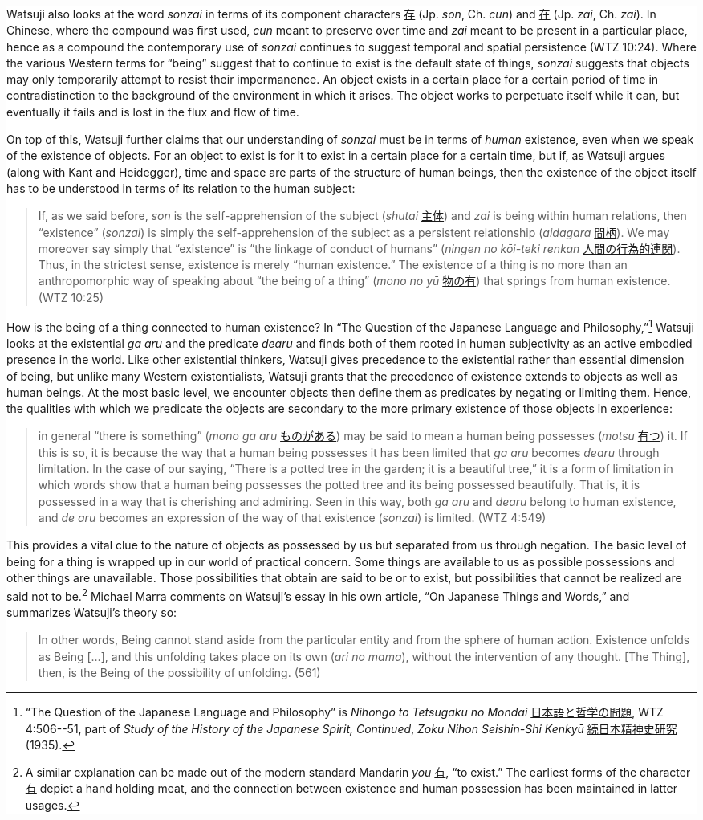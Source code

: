 Watsuji also looks at the word _sonzai_ in terms of its component characters [存][zh] (Jp. *son*, Ch. _cun_) and [在][zh] (Jp. _zai_, Ch. _zai_). In Chinese, where the compound was first used, _cun_ meant to preserve over time and _zai_ meant to be present in a particular place, hence as a compound the contemporary use of _sonzai_ continues to suggest temporal and spatial persistence (WTZ 10:24). Where the various Western terms for “being” suggest that to continue to exist is the default state of things, _sonzai_ suggests that objects may only temporarily attempt to resist their impermanence. An object exists in a certain place for a certain period of time in contradistinction to the background of the environment in which it arises. The object works to perpetuate itself while it can, but eventually it fails and is lost in the flux and flow of time.

On top of this, Watsuji further claims that our understanding of _sonzai_ must be in terms of _human_ existence, even when we speak of the existence of objects. For an object to exist is for it to exist in a certain place for a certain time, but if, as Watsuji argues (along with Kant and Heidegger), time and space are parts of the structure of human beings, then the existence of the object itself has to be understood in terms of its relation to the human subject: 

> If, as we said before, _son_ is the self-apprehension of the subject (_shutai_ [主体][ja]) and _zai_ is being within human relations, then “existence” (_sonzai_) is simply the self-apprehension of the subject as a persistent relationship (_aidagara_ [間柄][ja]).  We may moreover say simply that “existence” is “the linkage of conduct of humans” (_ningen no kōi-teki renkan_ [人間の行為的連関][ja]). Thus, in the strictest sense, existence is merely “human existence.” The existence of a thing is no more than an anthropomorphic way of speaking about “the being of a thing” (_mono no yū_ [物の有][ja]) that springs from human existence. (WTZ 10:25)

How is the being of a thing connected to human existence? In “The Question of the Japanese Language and Philosophy,”[^fn4-9] Watsuji looks at the existential _ga aru_ and the predicate _dearu_ and finds both of them rooted in human subjectivity as an active embodied presence in the world. Like other existential thinkers, Watsuji gives precedence to the existential rather than essential dimension of being, but unlike many Western existentialists, Watsuji grants that the precedence of existence extends to objects as well as human beings. At the most basic level, we encounter objects then define them as predicates by negating or limiting them. Hence, the qualities with which we predicate the objects are secondary to the more primary existence of those objects in experience:

[^fn4-9]: “The Question of the Japanese Language and Philosophy” is _Nihongo to Tetsugaku no Mondai_ [日本語と哲学の問題][ja], WTZ 4:506--51, part of _Study of the History of the Japanese Spirit, Continued_, _Zoku Nihon Seishin-Shi Kenkyū_ [続日本精神史研究][ja] (1935).

> in general “there is something” (_mono ga aru_ [ものがある][ja]) may be said to mean a human being possesses (_motsu_ [有つ][ja]) it. If this is so, it is because the way that a human being possesses it has been limited that _ga aru_ becomes _dearu_ through limitation. In the case of our saying, “There is a potted tree in the garden; it is a beautiful tree,” it is a form of limitation in which words show that a human being possesses the potted tree and its being possessed beautifully. That is, it is possessed in a way that is cherishing and admiring. Seen in this way, both _ga aru_ and _dearu_ belong to human existence, and _de aru_ becomes an expression of the way of that existence (*sonzai*) is limited. (WTZ 4:549)

This provides a vital clue to the nature of objects as possessed by us but separated from us through negation. The basic level of being for a thing is wrapped up in our world of practical concern. Some things are available to us as possible possessions and other things are unavailable. Those possibilities that obtain are said to be or to exist, but possibilities that cannot be realized are said not to be.[^fn4-10] Michael Marra comments on Watsuji’s essay in his own article, “On Japanese Things and Words,” and summarizes Watsuji’s theory so:

[^fn4-10]: A similar explanation can be made out of the modern standard Mandarin *you* [有][zh], “to exist.” The earliest forms of the character [有][zh] depict a hand holding meat, and the connection between existence and human possession has been maintained in latter usages.

> In other words, Being cannot stand aside from the particular entity and from the sphere of human action. Existence unfolds as Being […], and this unfolding takes place on its own (*ari no mama*), without the intervention of any thought. [The Thing], then, is the Being of the possibility of unfolding. (561)


[sa]: lang:sa
[zh]: lang:zh
[ja]: lang:ja
[sc]: class:smallcaps
[el]: lang:el
[de]: lang:de
[fr]: lang:fr
[la]: lang:la
[^fn4-1]: Recall Stephen Pepper’s distinction between “particular immediate experience” and “the judgment of esthetic taste” mentioned in the last chapter (“The Esthetic Object,” 477).
[^fn4-2]: The character for _tai_ in _shutai_ was written as [體][zh] in the pre-war orthography, which reflects the close connection between the physical body and Confucian _li_ [禮][zh] (“ritual propriety”). In post-war Japanese orthography and mainland Chinese simplified characters, _tai_ was standardized as [体][zh], which had existed beforehand as a handwritten variant. This way of writing _tai_ is meant to show that the body is the root ([本][zh]) of the person ([人][zh]).
[^fn4-3]: In _Climate and Culture_, which is Bownas’s translation of the work I refer to elsewhere as Watsuji’s _Milieu_.
[^fn4-4]: Sakai, *Translation and Subjectivity*, 213, n. 4 notes that the interest in _shutai_ expressed by Watsuji and others can be traced to Nishida, especially _Nishida Kitarō Zenshū_ 6:341--427.
[^fn4-5]: Time and space restrictions do not permit the elaboration of the parallel here, but attentive readers will note the similarity between this and Wittgenstein’s remarks concerning the importance of our “forms of life” to understanding one another. “If a lion could talk, we could not understand him” (*Philosophical Investigations*, 190). “What has to be accepted, the given, is---so one could say---_forms of life_” (192).
[^fn4-6]: _Milieu_ is _Fūdo_ [風土][ja], 1935, WTZ 8:1--256. Geoffrey Bownas translated it into English under the title _Climate and Culture_. The position of this book within Watsuji’s career will be discussed at greater length in chapter five.
[^fn4-7]: For a contemporary inquiry into the co-creation of desire and agriculture, see Michael Pollan, *The Botany of Desire*.
[^fn4-8]: Watsuji explains this in _Study of Ethics_, WTZ 10:23f and “The Question of the Japanese Language and Philosophy,” WTZ 4:547ff among other places.
[^fn4-11]: Whitehead’s sarcastic rebuttal to the doctrine of secondary qualities in _Science and the Modern World_ is close to definitive: “The poets are entirely mistaken. They should address their lyrics to themselves, and should turn them into odes of self-congratulation on the excellency of the human mind. Nature is a dull affair, soundless, scentless, colorless; merely the hurrying of material, endlessly, meaninglessly” (54). Everyday experience so throughly refutes this colorless view of nature that the doctrine of secondary qualities must either be somehow flawed or our everyday experience has no purchase on the world as it is and we should give up trying to reason about it.
[^fn4-scarry]: In _On Beauty and Being Just_, Elaine Scarry says between the error of “overcrediting” and the error of “undercrediting” beauty “the second seems more grave” (14), since it belies a failure of generosity.
[^fn4-12]: Even in traditional existential ethics, the substantiality of the individual tends to dissolve in the face of some great whole, such as God in Christian existentialism or Nothingness/the Absurd for atheistic existentialism (cf. WTZ 10:85). Watsuji’s innovation is to see that if we insist on the vertical permeability of the self, there is no equally good reason not to allow for the horizontal permeability of the self.
[^fn4-13]: Kwong-Loi Shun, _Mencius and Early Chinese Thought_, 94--112 is a good starting point for this and other debates surrounding the interpretation of the _Mencius_. Shun defends an interpretation “which takes the internality of _yi_ [[義][zh]] to be the claim that one’s recognition of what is _yi_ derives from certain features of the heart/mind” (103--4).
[^fn4-14]: My translation of _Mencius_ 6A.5, “[冬日則飲湯，夏日則飲水，然則飲食亦在外也？][zh]”
[^fn4-16]: Whitehead writes in _Adventures of Ideas_, “the perfection of Beauty is defined as being the perfection of Harmony; and the perfection of Harmony is defined in terms of perfection of Subjective Form in detail and in final synthesis” (252--3). A full comparison to Whitehead cannot be made here, but this coincides with the core of my argument. The highest fullness arises when each element is arranged in a form that gives greater meaning and depth to the whole without thereby giving up its individuality as an element.
[^fn4-17]: _Ki ai_ is also a term used in martial arts meaning roughly focusing one’s fighting spirit.
[^fn4-19]: Bashō is now often referred to as a haiku poet (including by Blyth below), but readers should bear in mind that this designation is anachronistic. In Bashō’s time, the initial verse of a linked verse sequence was referred to as a *hokku* [発句][ja]. The term *haiku* [俳句][ja] was coined by Masaoka Shiki ([正岡 子規][ja], 1867--1902) to refer to *hokku* that exist independently from a linked verse sequence. While Bashō certainly wrote what we would now call haiku, to properly understand his career it is important to recall that he considered himself a master of *renga*, not merely isolated verse. Makoto Ueda comments in _Matsuo Bashō_, “It can be argued that he poured more energy into renku than into haiku” (70).
[^fn4-20]: Translation taken from Blyth, _Haiku_, 127.
[^fn4-21]: Famously, Bashō died while traveling. His final poem is [旅に病で夢は枯野をかけ廻る][ja], _tabi ni yande / yume wa kareno wo / kake-meguru_, “Sick on a journey / my dreams meander / in withered fields.”
[^fn4-22]: Kawamoto, 61. Oscar Wilde’s famous remark is “There may have been fogs for centuries in London. I dare say there were. But no one saw them, and so we do not know anything about them. They did not exist till Art had invented them” (Kawamoto, 10 and Wilde, 41). For further discussion of this quotation, see chapter six.
[^fn4-23]: My translation here and below.
[^fn4-24]: My translation. Original in [Nose][sc] Asaji, *Sanzōshi hyōshaku*, 97--8. Cf. Kawamoto, 64.
[^fn4-25]: Translation from Watson, _The Selected Poems of Du Fu_, 30. 
[^fn4-26]: Translation here is from Keene, _The Narrow Road to Oku_, 23.